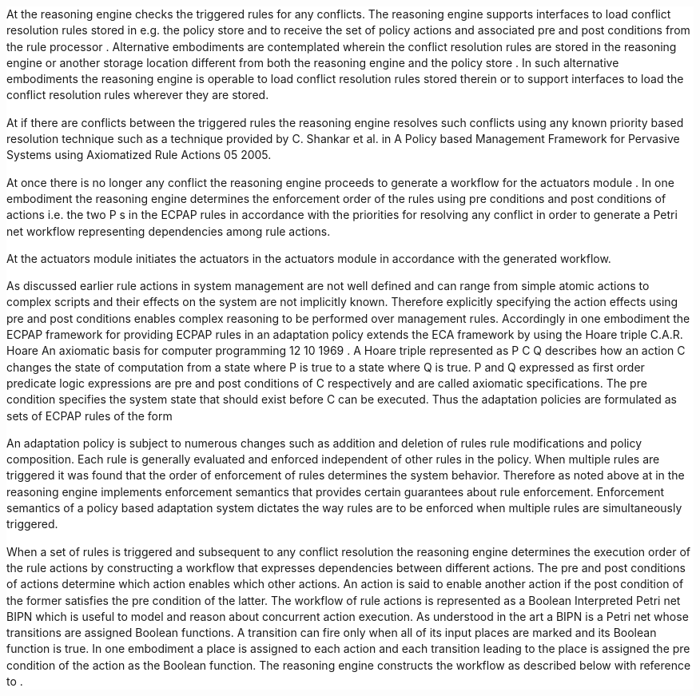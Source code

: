At the reasoning engine checks the triggered rules for any conflicts. The reasoning engine supports interfaces to load conflict resolution rules stored in e.g. the policy store and to receive the set of policy actions and associated pre and post conditions from the rule processor . Alternative embodiments are contemplated wherein the conflict resolution rules are stored in the reasoning engine or another storage location different from both the reasoning engine and the policy store . In such alternative embodiments the reasoning engine is operable to load conflict resolution rules stored therein or to support interfaces to load the conflict resolution rules wherever they are stored.

At if there are conflicts between the triggered rules the reasoning engine resolves such conflicts using any known priority based resolution technique such as a technique provided by C. Shankar et al. in A Policy based Management Framework for Pervasive Systems using Axiomatized Rule Actions 05 2005.

At once there is no longer any conflict the reasoning engine proceeds to generate a workflow for the actuators module . In one embodiment the reasoning engine determines the enforcement order of the rules using pre conditions and post conditions of actions i.e. the two P s in the ECPAP rules in accordance with the priorities for resolving any conflict in order to generate a Petri net workflow representing dependencies among rule actions.

At the actuators module initiates the actuators in the actuators module in accordance with the generated workflow.

As discussed earlier rule actions in system management are not well defined and can range from simple atomic actions to complex scripts and their effects on the system are not implicitly known. Therefore explicitly specifying the action effects using pre and post conditions enables complex reasoning to be performed over management rules. Accordingly in one embodiment the ECPAP framework for providing ECPAP rules in an adaptation policy extends the ECA framework by using the Hoare triple C.A.R. Hoare An axiomatic basis for computer programming 12 10 1969 . A Hoare triple represented as P C Q describes how an action C changes the state of computation from a state where P is true to a state where Q is true. P and Q expressed as first order predicate logic expressions are pre and post conditions of C respectively and are called axiomatic specifications. The pre condition specifies the system state that should exist before C can be executed. Thus the adaptation policies are formulated as sets of ECPAP rules of the form 

An adaptation policy is subject to numerous changes such as addition and deletion of rules rule modifications and policy composition. Each rule is generally evaluated and enforced independent of other rules in the policy. When multiple rules are triggered it was found that the order of enforcement of rules determines the system behavior. Therefore as noted above at in the reasoning engine implements enforcement semantics that provides certain guarantees about rule enforcement. Enforcement semantics of a policy based adaptation system dictates the way rules are to be enforced when multiple rules are simultaneously triggered.

When a set of rules is triggered and subsequent to any conflict resolution the reasoning engine determines the execution order of the rule actions by constructing a workflow that expresses dependencies between different actions. The pre and post conditions of actions determine which action enables which other actions. An action is said to enable another action if the post condition of the former satisfies the pre condition of the latter. The workflow of rule actions is represented as a Boolean Interpreted Petri net BIPN which is useful to model and reason about concurrent action execution. As understood in the art a BIPN is a Petri net whose transitions are assigned Boolean functions. A transition can fire only when all of its input places are marked and its Boolean function is true. In one embodiment a place is assigned to each action and each transition leading to the place is assigned the pre condition of the action as the Boolean function. The reasoning engine constructs the workflow as described below with reference to .
